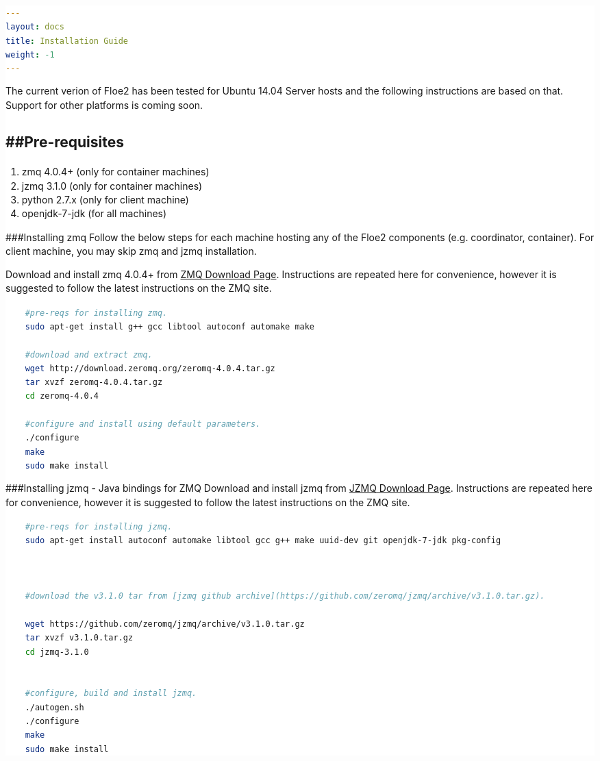 ```yaml
---
layout: docs
title: Installation Guide
weight: -1
---
```


The current verion of Floe2 has been tested for Ubuntu 14.04 Server hosts and the following instructions are based on that. Support for other platforms is coming soon.


##Pre-requisites
----------------
1. zmq 4.0.4+  (only for container machines)
2. jzmq 3.1.0 (only for container machines)
3. python 2.7.x (only for client machine)
4. openjdk-7-jdk (for all machines)

###Installing zmq
Follow the below steps for each machine hosting any of the Floe2 components (e.g. coordinator, container). For client machine, you may skip zmq and jzmq installation.

Download and install zmq 4.0.4+ from [ZMQ Download Page](http://zeromq.org/intro:get-the-software). Instructions are repeated here for convenience, however it is suggested to follow the latest instructions on the ZMQ site.

```bash
    #pre-reqs for installing zmq.
    sudo apt-get install g++ gcc libtool autoconf automake make
        
    #download and extract zmq.    
    wget http://download.zeromq.org/zeromq-4.0.4.tar.gz
    tar xvzf zeromq-4.0.4.tar.gz
    cd zeromq-4.0.4
    
    #configure and install using default parameters.
    ./configure
    make 
    sudo make install
```        
        
###Installing jzmq - Java bindings for ZMQ
Download and install jzmq from [JZMQ Download Page](http://zeromq.org/bindings:java). Instructions are repeated here for convenience, however it is suggested to follow the latest instructions on the ZMQ site.

```bash
    #pre-reqs for installing jzmq.
    sudo apt-get install autoconf automake libtool gcc g++ make uuid-dev git openjdk-7-jdk pkg-config
   


    #download the v3.1.0 tar from [jzmq github archive](https://github.com/zeromq/jzmq/archive/v3.1.0.tar.gz).

    wget https://github.com/zeromq/jzmq/archive/v3.1.0.tar.gz
    tar xvzf v3.1.0.tar.gz
    cd jzmq-3.1.0
    

    #configure, build and install jzmq.
    ./autogen.sh
    ./configure
    make
    sudo make install
```